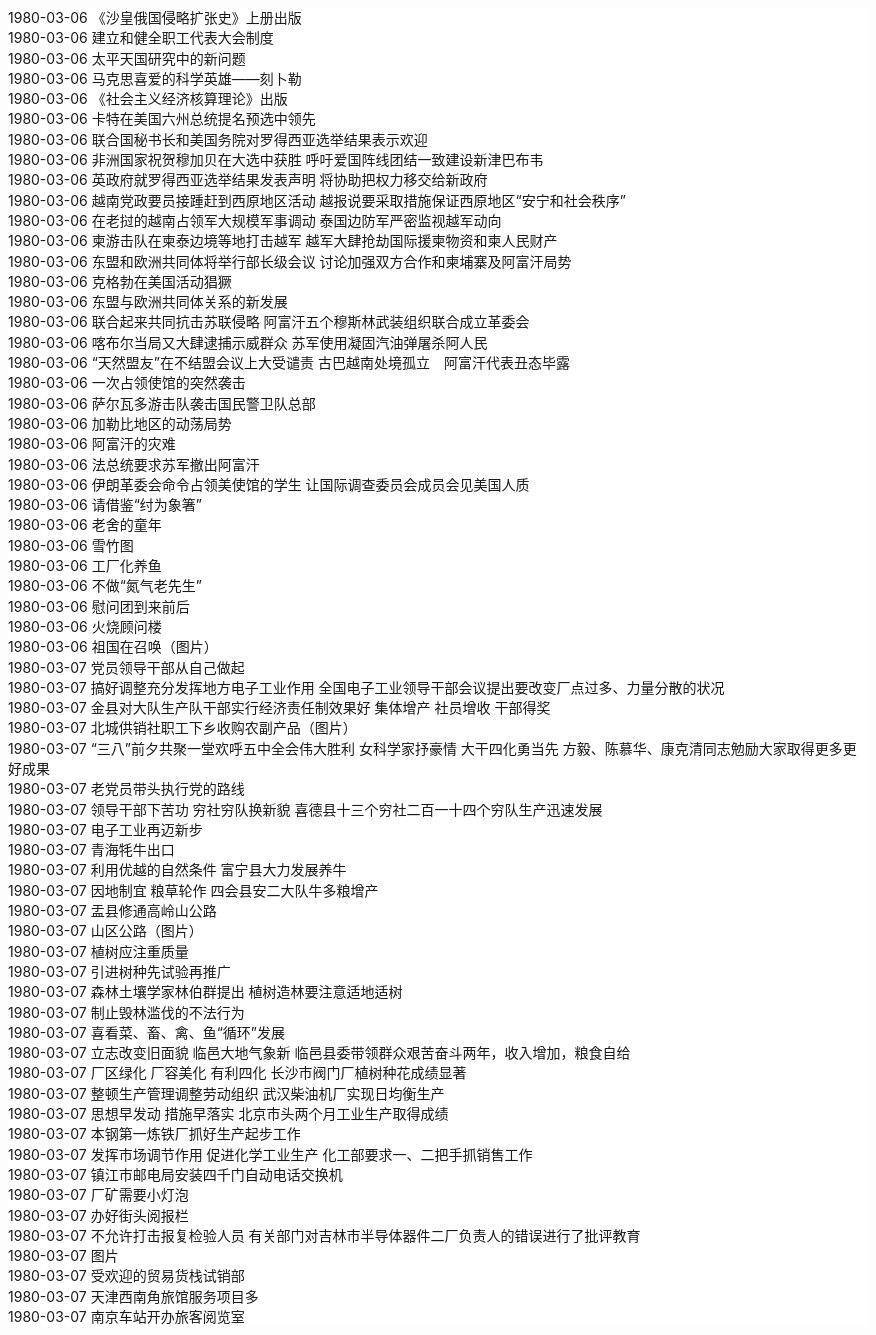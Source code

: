 1980-03-06 《沙皇俄国侵略扩张史》上册出版  
1980-03-06 建立和健全职工代表大会制度  
1980-03-06 太平天国研究中的新问题  
1980-03-06 马克思喜爱的科学英雄——刻卜勒  
1980-03-06 《社会主义经济核算理论》出版  
1980-03-06 卡特在美国六州总统提名预选中领先  
1980-03-06 联合国秘书长和美国务院对罗得西亚选举结果表示欢迎  
1980-03-06 非洲国家祝贺穆加贝在大选中获胜  呼吁爱国阵线团结一致建设新津巴布韦  
1980-03-06 英政府就罗得西亚选举结果发表声明  将协助把权力移交给新政府  
1980-03-06 越南党政要员接踵赶到西原地区活动  越报说要采取措施保证西原地区“安宁和社会秩序”  
1980-03-06 在老挝的越南占领军大规模军事调动  泰国边防军严密监视越军动向  
1980-03-06 柬游击队在柬泰边境等地打击越军  越军大肆抢劫国际援柬物资和柬人民财产  
1980-03-06 东盟和欧洲共同体将举行部长级会议  讨论加强双方合作和柬埔寨及阿富汗局势  
1980-03-06 克格勃在美国活动猖獗  
1980-03-06 东盟与欧洲共同体关系的新发展  
1980-03-06 联合起来共同抗击苏联侵略  阿富汗五个穆斯林武装组织联合成立革委会  
1980-03-06 喀布尔当局又大肆逮捕示威群众  苏军使用凝固汽油弹屠杀阿人民  
1980-03-06 “天然盟友”在不结盟会议上大受谴责  古巴越南处境孤立　阿富汗代表丑态毕露  
1980-03-06 一次占领使馆的突然袭击  
1980-03-06 萨尔瓦多游击队袭击国民警卫队总部  
1980-03-06 加勒比地区的动荡局势  
1980-03-06 阿富汗的灾难  
1980-03-06 法总统要求苏军撤出阿富汗  
1980-03-06 伊朗革委会命令占领美使馆的学生  让国际调查委员会成员会见美国人质  
1980-03-06 请借鉴“纣为象箸”  
1980-03-06 老舍的童年  
1980-03-06 雪竹图  
1980-03-06 工厂化养鱼  
1980-03-06 不做“氮气老先生”  
1980-03-06 慰问团到来前后  
1980-03-06 火烧顾问楼  
1980-03-06 祖国在召唤（图片）  
1980-03-07 党员领导干部从自己做起  
1980-03-07 搞好调整充分发挥地方电子工业作用  全国电子工业领导干部会议提出要改变厂点过多、力量分散的状况  
1980-03-07 金县对大队生产队干部实行经济责任制效果好  集体增产  社员增收  干部得奖  
1980-03-07 北城供销社职工下乡收购农副产品（图片）  
1980-03-07 “三八”前夕共聚一堂欢呼五中全会伟大胜利  女科学家抒豪情  大干四化勇当先  方毅、陈慕华、康克清同志勉励大家取得更多更好成果  
1980-03-07 老党员带头执行党的路线  
1980-03-07 领导干部下苦功  穷社穷队换新貌  喜德县十三个穷社二百一十四个穷队生产迅速发展  
1980-03-07 电子工业再迈新步  
1980-03-07 青海牦牛出口  
1980-03-07 利用优越的自然条件  富宁县大力发展养牛  
1980-03-07 因地制宜  粮草轮作  四会县安二大队牛多粮增产  
1980-03-07 盂县修通高岭山公路  
1980-03-07 山区公路（图片）  
1980-03-07 植树应注重质量  
1980-03-07 引进树种先试验再推广  
1980-03-07 森林土壤学家林伯群提出  植树造林要注意适地适树  
1980-03-07 制止毁林滥伐的不法行为  
1980-03-07 喜看菜、畜、禽、鱼“循环”发展  
1980-03-07 立志改变旧面貌  临邑大地气象新  临邑县委带领群众艰苦奋斗两年，收入增加，粮食自给  
1980-03-07 厂区绿化  厂容美化  有利四化  长沙市阀门厂植树种花成绩显著  
1980-03-07 整顿生产管理调整劳动组织  武汉柴油机厂实现日均衡生产  
1980-03-07 思想早发动   措施早落实  北京市头两个月工业生产取得成绩  
1980-03-07 本钢第一炼铁厂抓好生产起步工作  
1980-03-07 发挥市场调节作用  促进化学工业生产  化工部要求一、二把手抓销售工作  
1980-03-07 镇江市邮电局安装四千门自动电话交换机  
1980-03-07 厂矿需要小灯泡  
1980-03-07 办好街头阅报栏  
1980-03-07 不允许打击报复检验人员  有关部门对吉林市半导体器件二厂负责人的错误进行了批评教育  
1980-03-07 图片  
1980-03-07 受欢迎的贸易货栈试销部  
1980-03-07 天津西南角旅馆服务项目多  
1980-03-07 南京车站开办旅客阅览室  